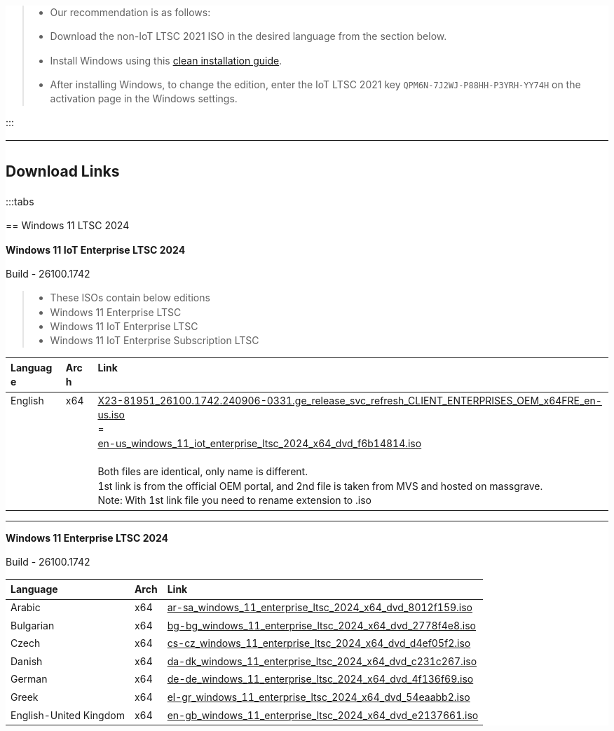 > - Our recommendation is as follows:
> 
> -  Download the non-IoT LTSC 2021 ISO in the desired language from the section below.  
> -  Install Windows using this [clean installation guide](./clean_install_windows).  
> -  After installing Windows, to change the edition, enter the IoT LTSC 2021 key `QPM6N-7J2WJ-P88HH-P3YRH-YY74H` on the activation page in the Windows settings.

::: 

---

## Download Links

:::tabs

== Windows 11 LTSC 2024

**Windows 11 IoT Enterprise LTSC 2024**

Build - 26100.1742

> - These ISOs contain below editions  
> - Windows 11 Enterprise LTSC  
> - Windows 11 IoT Enterprise LTSC    
> - Windows 11 IoT Enterprise Subscription LTSC

| Language | Arch | Link                                                                                                                                                                                                                                                                                                                                                                                                                                                                                                                                                                                                                                                                                                                                                                                                                                                                                                                                                                                                                                                                                                                                                                       |
|:---------|:-----|:---------------------------------------------------------------------------------------------------------------------------------------------------------------------------------------------------------------------------------------------------------------------------------------------------------------------------------------------------------------------------------------------------------------------------------------------------------------------------------------------------------------------------------------------------------------------------------------------------------------------------------------------------------------------------------------------------------------------------------------------------------------------------------------------------------------------------------------------------------------------------------------------------------------------------------------------------------------------------------------------------------------------------------------------------------------------------------------------------------------------------------------------------------------------------|
| English  | x64  | [X23-81951_26100.1742.240906-0331.ge_release_svc_refresh_CLIENT_ENTERPRISES_OEM_x64FRE_en-us.iso](https://oemsoc.download.prss.microsoft.com/dbazure/X23-81951_26100.1742.240906-0331.ge_release_svc_refresh_CLIENT_ENTERPRISES_OEM_x64FRE_en-us.iso_640de540-87c4-427f-be87-e6d53a3a60b4?t=2c3b664b-b119-4088-9db1-ccff72c6d22e&P1=102816950270&P2=601&P3=2&P4=OC448onxqdmdUsBUApAiE8pj1FZ%2bEPTU3%2bC6Quq29MVwMyyDUtR%2fsbiy7RdVoZOHaZRndvzeOOnIwJZ2x3%2bmP6YK9cjJSP41Lvs0SulF4SVyL5C0DdDmiWqh2QW%2bcDPj2Xp%2bMrI9NOeElSBS5kkOWP8Eiyf2VkkQFM3g5vIk3HJVvu5sWo6pFKpFv4lML%2bHaIiTSuwbPMs5xwEQTfScuTKfigNlUZPdHRMp1B3uKLgIA3r0IbRpZgHYMXEwXQ%2fSLMdDNQthpqQvz1PThVkx7ObD55CXgt0GNSAWRfjdURWb8ywWk1gT7ozAgpP%2fKNm56U5nh33WZSuMZIuO1SBM2vw%3d%3d) <br /> = <br /> [en-us_windows_11_iot_enterprise_ltsc_2024_x64_dvd_f6b14814.iso](https://drive.massgrave.dev/en-us_windows_11_iot_enterprise_ltsc_2024_x64_dvd_f6b14814.iso) <br /> <br /> Both files are identical, only name is different. <br /> 1st link is from the official OEM portal, and 2nd file is taken from MVS and hosted on massgrave. <br /> Note: With 1st link file you need to rename extension to .iso |

---

**Windows 11 Enterprise LTSC 2024**

Build - 26100.1742

| Language               | Arch | Link                                                                                                                                                           |
|:-----------------------|:-----|:---------------------------------------------------------------------------------------------------------------------------------------------------------------|
| Arabic                 | x64  | [ar-sa_windows_11_enterprise_ltsc_2024_x64_dvd_8012f159.iso](https://drive.massgrave.dev/ar-sa_windows_11_enterprise_ltsc_2024_x64_dvd_8012f159.iso)           |
| Bulgarian              | x64  | [bg-bg_windows_11_enterprise_ltsc_2024_x64_dvd_2778f4e8.iso](https://drive.massgrave.dev/bg-bg_windows_11_enterprise_ltsc_2024_x64_dvd_2778f4e8.iso)           |
| Czech                  | x64  | [cs-cz_windows_11_enterprise_ltsc_2024_x64_dvd_d4ef05f2.iso](https://drive.massgrave.dev/cs-cz_windows_11_enterprise_ltsc_2024_x64_dvd_d4ef05f2.iso)           |
| Danish                 | x64  | [da-dk_windows_11_enterprise_ltsc_2024_x64_dvd_c231c267.iso](https://drive.massgrave.dev/da-dk_windows_11_enterprise_ltsc_2024_x64_dvd_c231c267.iso)           |
| German                 | x64  | [de-de_windows_11_enterprise_ltsc_2024_x64_dvd_4f136f69.iso](https://drive.massgrave.dev/de-de_windows_11_enterprise_ltsc_2024_x64_dvd_4f136f69.iso)           |
| Greek                  | x64  | [el-gr_windows_11_enterprise_ltsc_2024_x64_dvd_54eaabb2.iso](https://drive.massgrave.dev/el-gr_windows_11_enterprise_ltsc_2024_x64_dvd_54eaabb2.iso)           |
| English-United Kingdom | x64  | [en-gb_windows_11_enterprise_ltsc_2024_x64_dvd_e2137661.iso](https://drive.massgrave.dev/en-gb_windows_11_enterprise_ltsc_2024_x64_dvd_e2137661.iso)           |